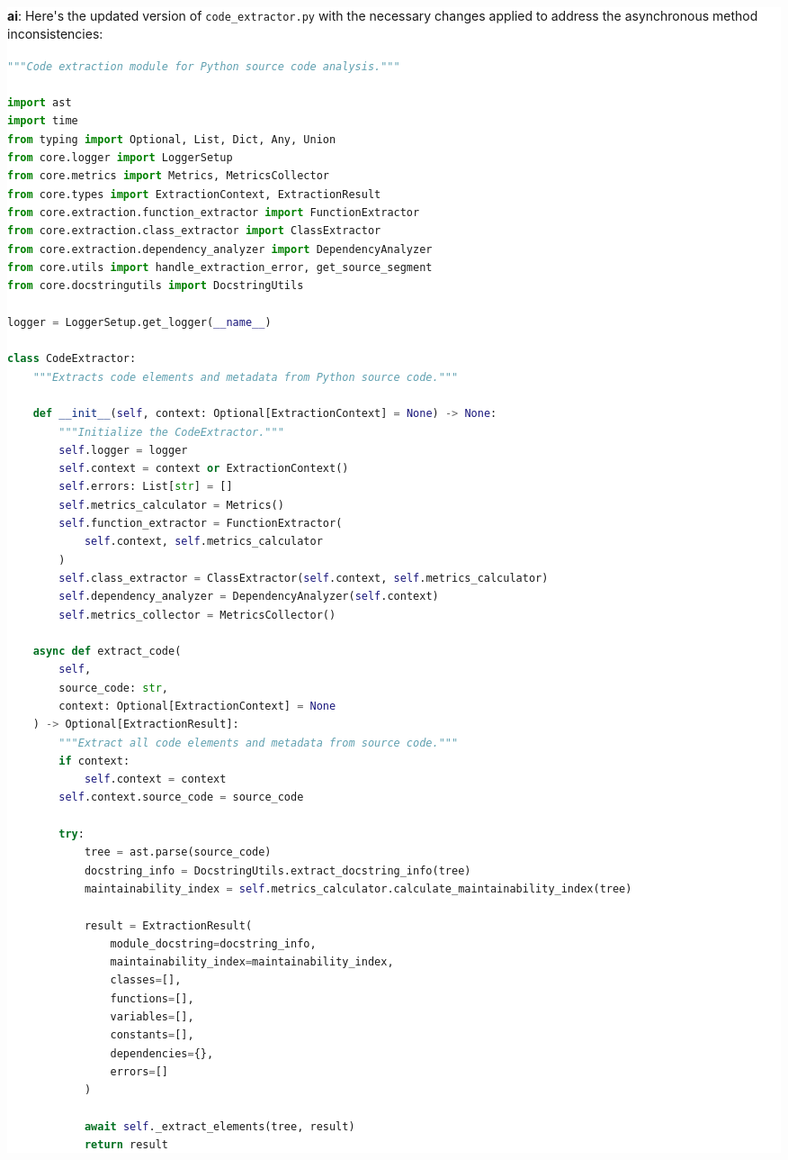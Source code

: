 **ai**: Here's the updated version of `code_extractor.py` with the necessary changes applied to address the asynchronous method inconsistencies:

```python
"""Code extraction module for Python source code analysis."""

import ast
import time
from typing import Optional, List, Dict, Any, Union
from core.logger import LoggerSetup
from core.metrics import Metrics, MetricsCollector
from core.types import ExtractionContext, ExtractionResult
from core.extraction.function_extractor import FunctionExtractor
from core.extraction.class_extractor import ClassExtractor
from core.extraction.dependency_analyzer import DependencyAnalyzer
from core.utils import handle_extraction_error, get_source_segment
from core.docstringutils import DocstringUtils

logger = LoggerSetup.get_logger(__name__)

class CodeExtractor:
    """Extracts code elements and metadata from Python source code."""

    def __init__(self, context: Optional[ExtractionContext] = None) -> None:
        """Initialize the CodeExtractor."""
        self.logger = logger
        self.context = context or ExtractionContext()
        self.errors: List[str] = []
        self.metrics_calculator = Metrics()
        self.function_extractor = FunctionExtractor(
            self.context, self.metrics_calculator
        )
        self.class_extractor = ClassExtractor(self.context, self.metrics_calculator)
        self.dependency_analyzer = DependencyAnalyzer(self.context)
        self.metrics_collector = MetricsCollector()

    async def extract_code(
        self,
        source_code: str,
        context: Optional[ExtractionContext] = None
    ) -> Optional[ExtractionResult]:
        """Extract all code elements and metadata from source code."""
        if context:
            self.context = context
        self.context.source_code = source_code

        try:
            tree = ast.parse(source_code)
            docstring_info = DocstringUtils.extract_docstring_info(tree)
            maintainability_index = self.metrics_calculator.calculate_maintainability_index(tree)

            result = ExtractionResult(
                module_docstring=docstring_info,
                maintainability_index=maintainability_index,
                classes=[],
                functions=[],
                variables=[],
                constants=[],
                dependencies={},
                errors=[]
            )

            await self._extract_elements(tree, result)
            return result
```